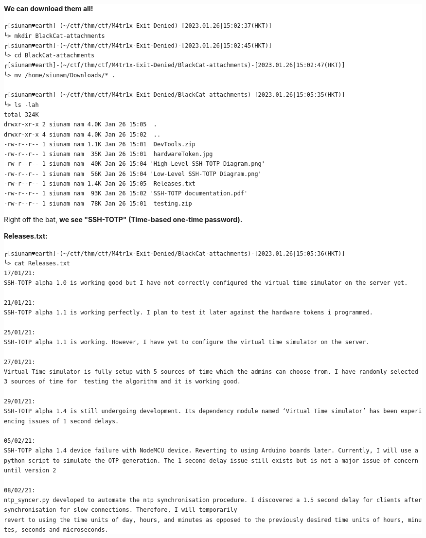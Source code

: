 **We can download them all!**
```shell
┌[siunam♥earth]-(~/ctf/thm/ctf/M4tr1x-Exit-Denied)-[2023.01.26|15:02:37(HKT)]
└> mkdir BlackCat-attachments
┌[siunam♥earth]-(~/ctf/thm/ctf/M4tr1x-Exit-Denied)-[2023.01.26|15:02:45(HKT)]
└> cd BlackCat-attachments                       
┌[siunam♥earth]-(~/ctf/thm/ctf/M4tr1x-Exit-Denied/BlackCat-attachments)-[2023.01.26|15:02:47(HKT)]
└> mv /home/siunam/Downloads/* .   

┌[siunam♥earth]-(~/ctf/thm/ctf/M4tr1x-Exit-Denied/BlackCat-attachments)-[2023.01.26|15:05:35(HKT)]
└> ls -lah 
total 324K
drwxr-xr-x 2 siunam nam 4.0K Jan 26 15:05  .
drwxr-xr-x 4 siunam nam 4.0K Jan 26 15:02  ..
-rw-r--r-- 1 siunam nam 1.1K Jan 26 15:01  DevTools.zip
-rw-r--r-- 1 siunam nam  35K Jan 26 15:01  hardwareToken.jpg
-rw-r--r-- 1 siunam nam  40K Jan 26 15:04 'High-Level SSH-TOTP Diagram.png'
-rw-r--r-- 1 siunam nam  56K Jan 26 15:04 'Low-Level SSH-TOTP Diagram.png'
-rw-r--r-- 1 siunam nam 1.4K Jan 26 15:05  Releases.txt
-rw-r--r-- 1 siunam nam  93K Jan 26 15:02 'SSH-TOTP documentation.pdf'
-rw-r--r-- 1 siunam nam  78K Jan 26 15:01  testing.zip
```

Right off the bat, **we see "SSH-TOTP" (Time-based one-time password).**

**Releases.txt:**
```shell
┌[siunam♥earth]-(~/ctf/thm/ctf/M4tr1x-Exit-Denied/BlackCat-attachments)-[2023.01.26|15:05:36(HKT)]
└> cat Releases.txt           
17/01/21:
SSH-TOTP alpha 1.0 is working good but I have not correctly configured the virtual time simulator on the server yet.
 
21/01/21:
SSH-TOTP alpha 1.1 is working perfectly. I plan to test it later against the hardware tokens i programmed.
 
25/01/21:
SSH-TOTP alpha 1.1 is working. However, I have yet to configure the virtual time simulator on the server.
 
27/01/21:
Virtual Time simulator is fully setup with 5 sources of time which the admins can choose from. I have randomly selected 3 sources of time for  testing the algorithm and it is working good. 
 
29/01/21:
SSH-TOTP alpha 1.4 is still undergoing development. Its dependency module named ‘Virtual Time simulator’ has been experiencing issues of 1 second delays.
 
05/02/21:
SSH-TOTP alpha 1.4 device failure with NodeMCU device. Reverting to using Arduino boards later. Currently, I will use a python script to simulate the OTP generation. The 1 second delay issue still exists but is not a major issue of concern until version 2
 
08/02/21:
ntp_syncer.py developed to automate the ntp synchronisation procedure. I discovered a 1.5 second delay for clients after synchronisation for slow connections. Therefore, I will temporarily 
revert to using the time units of day, hours, and minutes as opposed to the previously desired time units of hours, minutes, seconds and microseconds.
```

